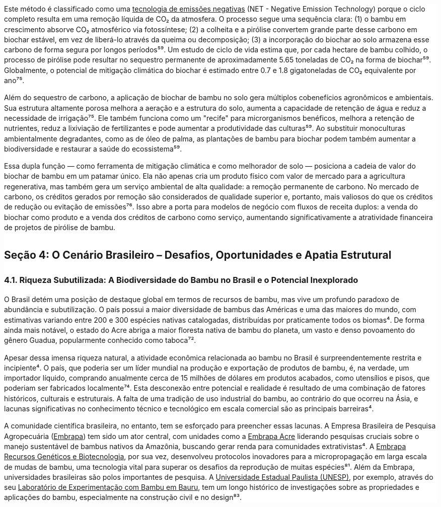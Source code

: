 Este método é classificado como uma [tecnologia de emissões negativas](https://www.istoe.com.br/producao-de-biochar-a-partir-de-bambu/) (NET - Negative Emission Technology) porque o ciclo completo resulta em uma remoção líquida de CO₂ da atmosfera. O processo segue uma sequência clara: (1) o bambu em crescimento absorve CO₂ atmosférico via fotossíntese; (2) a colheita e a pirólise convertem grande parte desse carbono em biochar estável, em vez de liberá-lo através da queima ou decomposição; (3) a incorporação do biochar ao solo armazena esse carbono de forma segura por longos períodos⁵⁹. Um estudo de ciclo de vida estima que, por cada hectare de bambu colhido, o processo de pirólise pode resultar no sequestro permanente de aproximadamente 5.65 toneladas de CO₂ na forma de biochar⁵⁹. Globalmente, o potencial de mitigação climática do biochar é estimado entre 0.7 e 1.8 gigatoneladas de CO₂ equivalente por ano⁷⁵.

Além do sequestro de carbono, a aplicação de biochar de bambu no solo gera múltiplos cobenefícios agronômicos e ambientais. Sua estrutura altamente porosa melhora a aeração e a estrutura do solo, aumenta a capacidade de retenção de água e reduz a necessidade de irrigação⁷⁵. Ele também funciona como um "recife" para microrganismos benéficos, melhora a retenção de nutrientes, reduz a lixiviação de fertilizantes e pode aumentar a produtividade das culturas⁵⁹. Ao substituir monoculturas ambientalmente degradantes, como as de óleo de palma, as plantações de bambu para biochar podem também aumentar a biodiversidade e restaurar a saúde do ecossistema⁵⁹.

Essa dupla função — como ferramenta de mitigação climática e como melhorador de solo — posiciona a cadeia de valor do biochar de bambu em um patamar único. Ela não apenas cria um produto físico com valor de mercado para a agricultura regenerativa, mas também gera um serviço ambiental de alta qualidade: a remoção permanente de carbono. No mercado de carbono, os créditos gerados por remoção são considerados de qualidade superior e, portanto, mais valiosos do que os créditos de redução ou evitação de emissões⁷⁶. Isso abre a porta para modelos de negócio com fluxos de receita duplos: a venda do biochar como produto e a venda dos créditos de carbono como serviço, aumentando significativamente a atratividade financeira de projetos de pirólise de bambu.

## Seção 4: O Cenário Brasileiro – Desafios, Oportunidades e Apatia Estrutural

### 4.1. Riqueza Subutilizada: A Biodiversidade do Bambu no Brasil e o Potencial Inexplorado

O Brasil detém uma posição de destaque global em termos de recursos de bambu, mas vive um profundo paradoxo de abundância e subutilização. O país possui a maior diversidade de bambus das Américas e uma das maiores do mundo, com estimativas variando entre 200 e 300 espécies nativas catalogadas, distribuídas por praticamente todos os biomas⁴. De forma ainda mais notável, o estado do Acre abriga a maior floresta nativa de bambu do planeta, um vasto e denso povoamento do gênero Guadua, popularmente conhecido como taboca⁷².

Apesar dessa imensa riqueza natural, a atividade econômica relacionada ao bambu no Brasil é surpreendentemente restrita e incipiente⁴. O país, que poderia ser um líder mundial na produção e exportação de produtos de bambu, é, na verdade, um importador líquido, comprando anualmente cerca de 15 milhões de dólares em produtos acabados, como utensílios e pisos, que poderiam ser fabricados localmente⁷⁴. Esta desconexão entre potencial e realidade é resultado de uma combinação de fatores históricos, culturais e estruturais. A falta de uma tradição de uso industrial do bambu, ao contrário do que ocorreu na Ásia, e lacunas significativas no conhecimento técnico e tecnológico em escala comercial são as principais barreiras⁴.

A comunidade científica brasileira, no entanto, tem se esforçado para preencher essas lacunas. A Empresa Brasileira de Pesquisa Agropecuária ([Embrapa](https://www.embrapa.br/)) tem sido um ator central, com unidades como a [Embrapa Acre](https://www.embrapa.br/acre) liderando pesquisas cruciais sobre o manejo sustentável de bambus nativos da Amazônia, buscando gerar renda para comunidades extrativistas⁴. A [Embrapa Recursos Genéticos e Biotecnologia](https://www.embrapa.br/cenargen), por sua vez, desenvolveu protocolos inovadores para a micropropagação em larga escala de mudas de bambu, uma tecnologia vital para superar os desafios da reprodução de muitas espécies⁸¹. Além da Embrapa, universidades brasileiras são polos importantes de pesquisa. A [Universidade Estadual Paulista (UNESP)](https://www.unesp.br/), por exemplo, através do seu [Laboratório de Experimentação com Bambu em Bauru](https://bambu-unesp-bauru.github.io/), tem um longo histórico de investigações sobre as propriedades e aplicações do bambu, especialmente na construção civil e no design⁸³.
